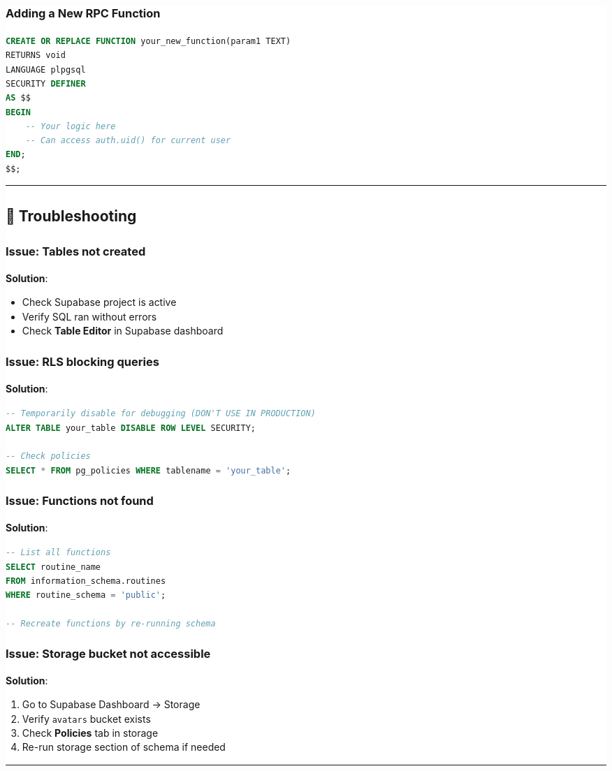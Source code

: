### Adding a New RPC Function

```sql
CREATE OR REPLACE FUNCTION your_new_function(param1 TEXT)
RETURNS void
LANGUAGE plpgsql
SECURITY DEFINER
AS $$
BEGIN
    -- Your logic here
    -- Can access auth.uid() for current user
END;
$$;
```

---

## 🐛 Troubleshooting

### Issue: Tables not created
**Solution**: 
- Check Supabase project is active
- Verify SQL ran without errors
- Check **Table Editor** in Supabase dashboard

### Issue: RLS blocking queries
**Solution**:
```sql
-- Temporarily disable for debugging (DON'T USE IN PRODUCTION)
ALTER TABLE your_table DISABLE ROW LEVEL SECURITY;

-- Check policies
SELECT * FROM pg_policies WHERE tablename = 'your_table';
```

### Issue: Functions not found
**Solution**:
```sql
-- List all functions
SELECT routine_name 
FROM information_schema.routines 
WHERE routine_schema = 'public';

-- Recreate functions by re-running schema
```

### Issue: Storage bucket not accessible
**Solution**:
1. Go to Supabase Dashboard → Storage
2. Verify `avatars` bucket exists
3. Check **Policies** tab in storage
4. Re-run storage section of schema if needed

---